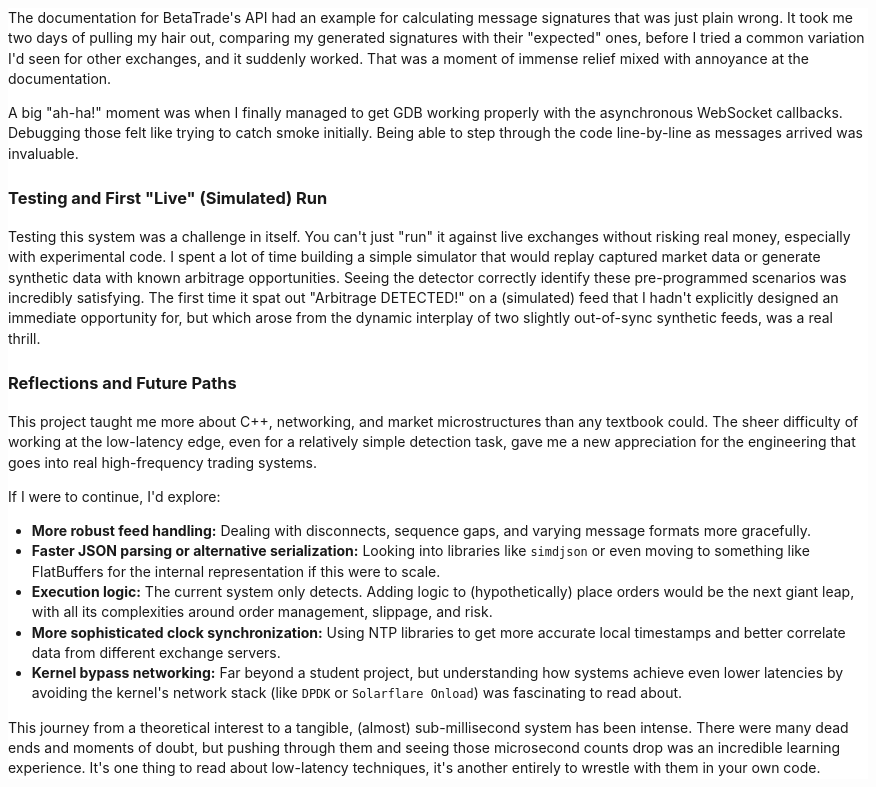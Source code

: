 The documentation for BetaTrade's API had an example for calculating message signatures that was just plain wrong. It took me two days of pulling my hair out, comparing my generated signatures with their "expected" ones, before I tried a common variation I'd seen for other exchanges, and it suddenly worked. That was a moment of immense relief mixed with annoyance at the documentation.

A big "ah-ha!" moment was when I finally managed to get GDB working properly with the asynchronous WebSocket callbacks. Debugging those felt like trying to catch smoke initially. Being able to step through the code line-by-line as messages arrived was invaluable.

### Testing and First "Live" (Simulated) Run

Testing this system was a challenge in itself. You can't just "run" it against live exchanges without risking real money, especially with experimental code. I spent a lot of time building a simple simulator that would replay captured market data or generate synthetic data with known arbitrage opportunities. Seeing the detector correctly identify these pre-programmed scenarios was incredibly satisfying. The first time it spat out "Arbitrage DETECTED!" on a (simulated) feed that I hadn't explicitly designed an immediate opportunity for, but which arose from the dynamic interplay of two slightly out-of-sync synthetic feeds, was a real thrill.

### Reflections and Future Paths

This project taught me more about C++, networking, and market microstructures than any textbook could. The sheer difficulty of working at the low-latency edge, even for a relatively simple detection task, gave me a new appreciation for the engineering that goes into real high-frequency trading systems.

If I were to continue, I'd explore:
*   **More robust feed handling:** Dealing with disconnects, sequence gaps, and varying message formats more gracefully.
*   **Faster JSON parsing or alternative serialization:** Looking into libraries like `simdjson` or even moving to something like FlatBuffers for the internal representation if this were to scale.
*   **Execution logic:** The current system only detects. Adding logic to (hypothetically) place orders would be the next giant leap, with all its complexities around order management, slippage, and risk.
*   **More sophisticated clock synchronization:** Using NTP libraries to get more accurate local timestamps and better correlate data from different exchange servers.
*   **Kernel bypass networking:** Far beyond a student project, but understanding how systems achieve even lower latencies by avoiding the kernel's network stack (like `DPDK` or `Solarflare Onload`) was fascinating to read about.

This journey from a theoretical interest to a tangible, (almost) sub-millisecond system has been intense. There were many dead ends and moments of doubt, but pushing through them and seeing those microsecond counts drop was an incredible learning experience. It's one thing to read about low-latency techniques, it's another entirely to wrestle with them in your own code.